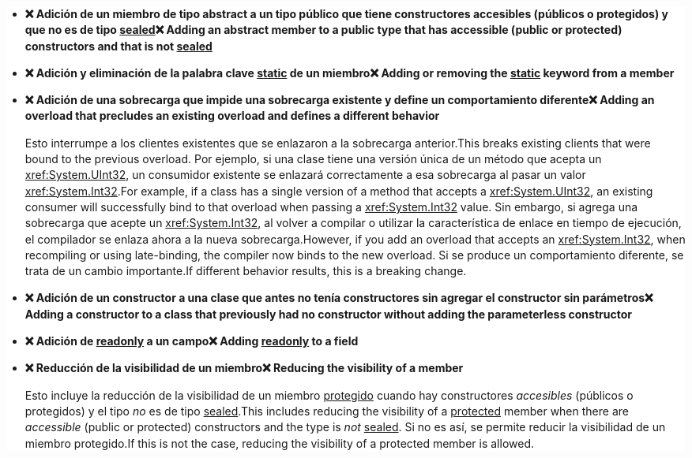 - <span data-ttu-id="64a1a-196">**❌ Adición de un miembro de tipo abstract a un tipo público que tiene constructores accesibles (públicos o protegidos) y que no es de tipo [sealed](../../csharp/language-reference/keywords/sealed.md)**</span><span class="sxs-lookup"><span data-stu-id="64a1a-196">**❌ Adding an abstract member to a public type that has accessible (public or protected) constructors and that is not [sealed](../../csharp/language-reference/keywords/sealed.md)**</span></span>

- <span data-ttu-id="64a1a-197">**❌ Adición y eliminación de la palabra clave [static](../../csharp/language-reference/keywords/static.md) de un miembro**</span><span class="sxs-lookup"><span data-stu-id="64a1a-197">**❌ Adding or removing the [static](../../csharp/language-reference/keywords/static.md) keyword from a member**</span></span>

- <span data-ttu-id="64a1a-198">**❌ Adición de una sobrecarga que impide una sobrecarga existente y define un comportamiento diferente**</span><span class="sxs-lookup"><span data-stu-id="64a1a-198">**❌ Adding an overload that precludes an existing overload and defines a different behavior**</span></span>

  <span data-ttu-id="64a1a-199">Esto interrumpe a los clientes existentes que se enlazaron a la sobrecarga anterior.</span><span class="sxs-lookup"><span data-stu-id="64a1a-199">This breaks existing clients that were bound to the previous overload.</span></span> <span data-ttu-id="64a1a-200">Por ejemplo, si una clase tiene una versión única de un método que acepta un <xref:System.UInt32>, un consumidor existente se enlazará correctamente a esa sobrecarga al pasar un valor <xref:System.Int32>.</span><span class="sxs-lookup"><span data-stu-id="64a1a-200">For example, if a class has a single version of a method that accepts a <xref:System.UInt32>, an existing consumer will successfully bind to that overload when passing a <xref:System.Int32> value.</span></span> <span data-ttu-id="64a1a-201">Sin embargo, si agrega una sobrecarga que acepte un <xref:System.Int32>, al volver a compilar o utilizar la característica de enlace en tiempo de ejecución, el compilador se enlaza ahora a la nueva sobrecarga.</span><span class="sxs-lookup"><span data-stu-id="64a1a-201">However, if you add an overload that accepts an <xref:System.Int32>, when recompiling or using late-binding, the compiler now binds to the new overload.</span></span> <span data-ttu-id="64a1a-202">Si se produce un comportamiento diferente, se trata de un cambio importante.</span><span class="sxs-lookup"><span data-stu-id="64a1a-202">If different behavior results, this is a breaking change.</span></span>

- <span data-ttu-id="64a1a-203">**❌ Adición de un constructor a una clase que antes no tenía constructores sin agregar el constructor sin parámetros**</span><span class="sxs-lookup"><span data-stu-id="64a1a-203">**❌ Adding a constructor to a class that previously had no constructor without adding the parameterless constructor**</span></span>

- <span data-ttu-id="64a1a-204">**❌ Adición de [readonly](../../csharp/language-reference/keywords/readonly.md) a un campo**</span><span class="sxs-lookup"><span data-stu-id="64a1a-204">**❌️ Adding [readonly](../../csharp/language-reference/keywords/readonly.md) to a field**</span></span>

- <span data-ttu-id="64a1a-205">**❌ Reducción de la visibilidad de un miembro**</span><span class="sxs-lookup"><span data-stu-id="64a1a-205">**❌ Reducing the visibility of a member**</span></span>

   <span data-ttu-id="64a1a-206">Esto incluye la reducción de la visibilidad de un miembro [protegido](../../csharp/language-reference/keywords/protected.md) cuando hay constructores *accesibles* (públicos o protegidos) y el tipo *no* es de tipo [sealed](../../csharp/language-reference/keywords/sealed.md).</span><span class="sxs-lookup"><span data-stu-id="64a1a-206">This includes reducing the visibility of a [protected](../../csharp/language-reference/keywords/protected.md) member when there are *accessible* (public or protected) constructors and the type is *not* [sealed](../../csharp/language-reference/keywords/sealed.md).</span></span> <span data-ttu-id="64a1a-207">Si no es así, se permite reducir la visibilidad de un miembro protegido.</span><span class="sxs-lookup"><span data-stu-id="64a1a-207">If this is not the case, reducing the visibility of a protected member is allowed.</span></span>
